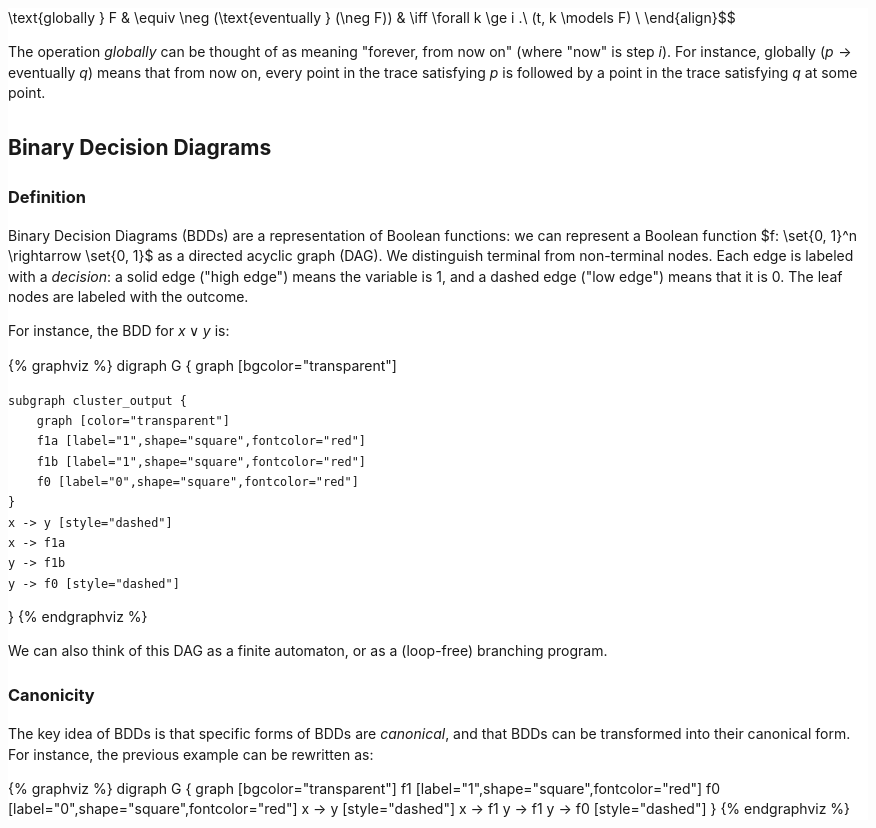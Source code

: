 \text{globally } F
    & \equiv \neg (\text{eventually } (\neg F))
    & \iff \forall k \ge i .\ (t, k \models F) \\
\end{align}$$

The operation *globally* can be thought of as meaning "forever, from now on" (where "now" is step $i$). For instance, $\text{globally }(p \rightarrow \text{eventually } q)$ means that from now on, every point in the trace satisfying $p$ is followed by a point in the trace satisfying $q$ at some point.

## Binary Decision Diagrams
### Definition
Binary Decision Diagrams (BDDs) are a representation of Boolean functions: we can represent a Boolean function $f: \set{0, 1}^n \rightarrow \set{0, 1}$ as a directed acyclic graph (DAG). We distinguish terminal from non-terminal nodes. Each edge is labeled with a *decision*: a solid edge ("high edge") means the variable is 1, and a dashed edge ("low edge") means that it is 0. The leaf nodes are labeled with the outcome. 

For instance, the BDD for $x \lor y$ is:

{% graphviz %}
digraph G {
    graph [bgcolor="transparent"]

    subgraph cluster_output {
        graph [color="transparent"]
        f1a [label="1",shape="square",fontcolor="red"]
        f1b [label="1",shape="square",fontcolor="red"]
        f0 [label="0",shape="square",fontcolor="red"]       
    }
    x -> y [style="dashed"]
    x -> f1a
    y -> f1b
    y -> f0 [style="dashed"]
}
{% endgraphviz %}

We can also think of this DAG as a finite automaton, or as a (loop-free) branching program. 

### Canonicity
The key idea of BDDs is that specific forms of BDDs are *canonical*, and that BDDs can be transformed into their canonical form. For instance, the previous example can be rewritten as:

{% graphviz %}
digraph G {
    graph [bgcolor="transparent"]
    f1 [label="1",shape="square",fontcolor="red"]
    f0 [label="0",shape="square",fontcolor="red"]
    x -> y [style="dashed"]
    x -> f1
    y -> f1
    y -> f0 [style="dashed"]
}
{% endgraphviz %}


[^equivalent-notation]: These are of course equivalent, but it sometimes helps to be able to distinguish whether an operator is written in the context of a formula or in the context of a mathematical statement.
[^proof-ex-1-2-1-1]: The proof of this identity is in exercise session 1, exercise 2.1.1. It is done by decomposing into existential quantifiers.
[^almost-duals]: Or rather, they're almost duals, because the future is infinite but the past is finite.
[^consequence-unicity-ro-bdd]: This is a consequence of the the [theorem of unicity of the RO-BDD](#theorem:unicity-of-ro-bdd)
[^why-monotonic]: Why do we consider $\post$ to be monotonic? Well, that will become clear [later in the course](#bounded-model-checking-of-a-program): for our application of verifying programs, we will work with monotonic relations.
[^incomplete-rules]: These rules are not complete, but suffice if we've translated the formula to [negational normal form](#negational-normal-form).